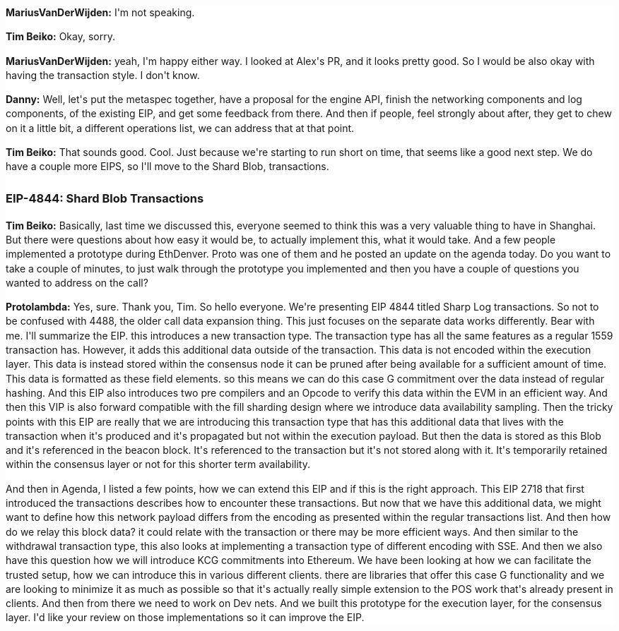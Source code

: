 **MariusVanDerWijden:** 
I'm not speaking.

**Tim Beiko:** 
Okay, sorry.

**MariusVanDerWijden:** 
yeah, I'm happy either way. I looked at Alex's PR, and it looks pretty good. So I would be also okay with having the transaction style. I don't know.

**Danny:** 
Well, let's put the metaspec together, have a proposal for the engine API, finish the networking components and log components, of the existing EIP, and get some feedback from there. And then if people, feel strongly about after, they get to chew on it a little bit, a different operations list, we can address that at that point.

**Tim Beiko:** 
That sounds good. Cool. Just because we're starting to run  short on time, that seems like a good next step. We do have a couple more EIPS, so I'll move to the Shard Blob, transactions. 

### EIP-4844: Shard Blob Transactions

**Tim Beiko:** 
Basically, last time we discussed this, everyone seemed to think this was a very valuable thing to have in Shanghai. But there were questions about how easy it would be, to actually implement this, what it would take. And a few people implemented a prototype during EthDenver. Proto was one of them and he posted an update on the agenda today. Do you want to take a couple of minutes, to just walk through the prototype you implemented and then you have a couple of questions you wanted to address on the call?

**Protolambda:** 
Yes, sure. Thank you, Tim. So hello everyone. We're presenting EIP 4844 titled Sharp Log transactions. So not to be confused with 4488, the older call data expansion thing. This just focuses on the separate data works differently. Bear with me. I'll summarize the EIP. this introduces a new transaction type. The transaction type has all the same features as a regular 1559 transaction has. However, it adds this additional data outside of the transaction. This data is not encoded within the execution layer. This data is instead stored within the consensus node it can be pruned after being available for a sufficient amount of time. This data is formatted as these field elements. so this means we can do this case G commitment over the data instead of regular hashing. And this EIP also introduces two pre compilers and an Opcode to verify this data within the EVM in an efficient way. And then this VIP is also forward compatible with the fill sharding design where we introduce data availability sampling. Then the tricky points with this EIP are really that we are introducing this transaction type that has this additional data that lives with the transaction when it's produced and it's propagated but not within the execution payload. But then the data is stored as this Blob and it's referenced in the beacon block. It's referenced to the transaction but it's not stored along with it. It's temporarily retained within the consensus layer or not for this shorter term availability.

And then in Agenda, I listed a few points, how we can extend this EIP and if this is the right approach. This EIP 2718 that first introduced the transactions describes how to encounter these transactions. But now that we have this additional data, we might want to define how this network payload differs from the encoding as presented within the regular transactions list. And then how do we relay this block data? it could relate with the transaction or there may be more efficient ways. And then similar to the withdrawal transaction type, this also looks at implementing a transaction type of different encoding with SSE. And then we also have this question how we will introduce KCG commitments into Ethereum. We have been looking at how we can facilitate the trusted setup, how we can introduce this in various different clients. there are libraries that offer this case G functionality and we are looking to minimize it as much as possible so that it's actually really simple extension to the POS work that's already present in clients. And then from there we need to work on Dev nets. And we built this prototype for the execution layer, for the consensus layer. I'd like your review on those implementations so it can improve the EIP.
